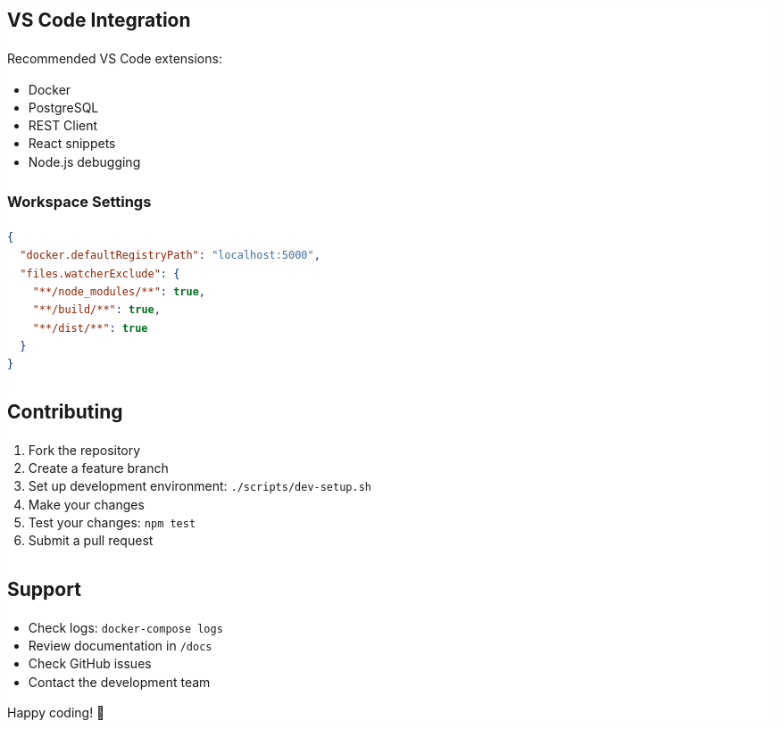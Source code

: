 ## VS Code Integration

Recommended VS Code extensions:
- Docker
- PostgreSQL
- REST Client
- React snippets
- Node.js debugging

### Workspace Settings
```json
{
  "docker.defaultRegistryPath": "localhost:5000",
  "files.watcherExclude": {
    "**/node_modules/**": true,
    "**/build/**": true,
    "**/dist/**": true
  }
}
```

## Contributing

1. Fork the repository
2. Create a feature branch
3. Set up development environment: `./scripts/dev-setup.sh`
4. Make your changes
5. Test your changes: `npm test`
6. Submit a pull request

## Support

- Check logs: `docker-compose logs`
- Review documentation in `/docs`
- Check GitHub issues
- Contact the development team

Happy coding! 🚀